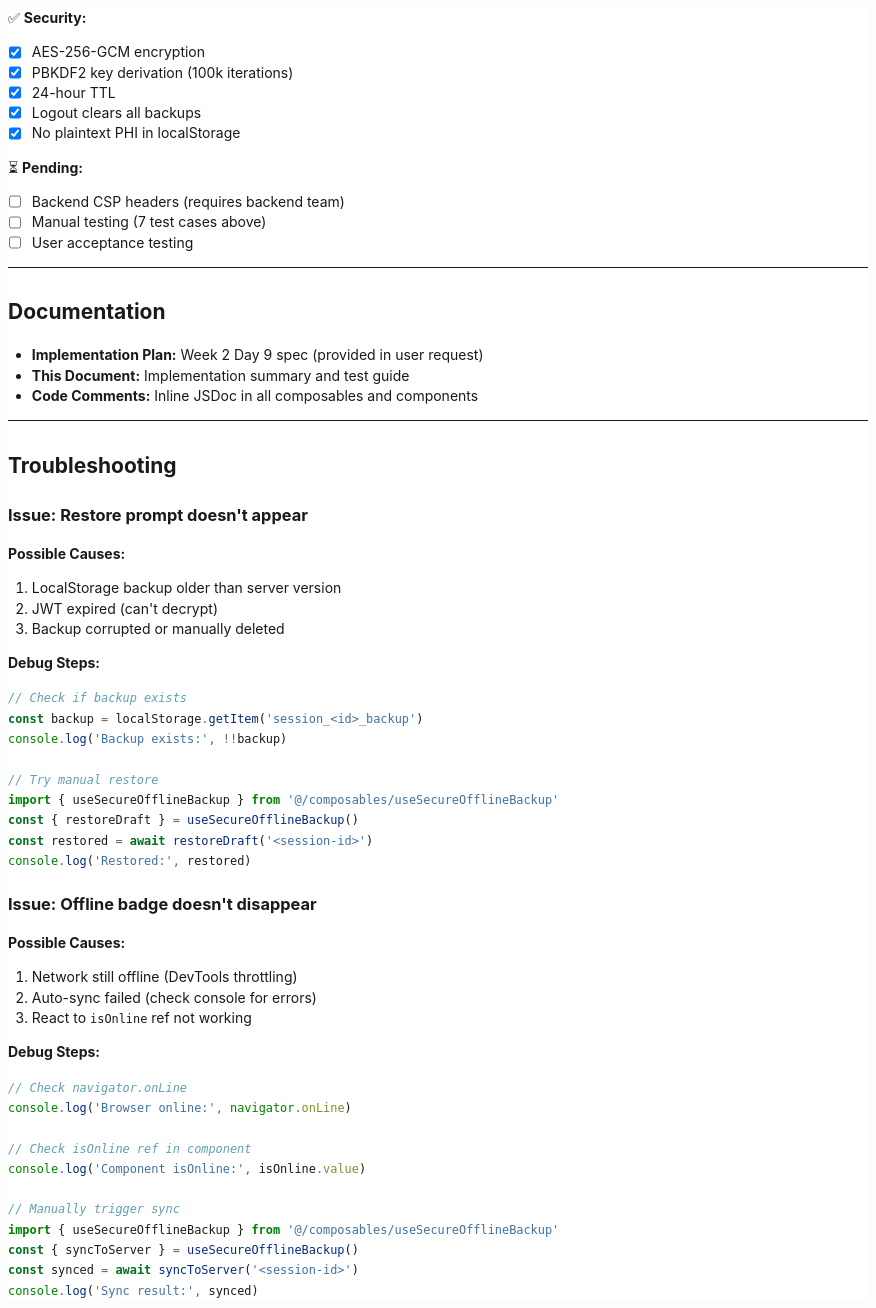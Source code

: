 ✅ **Security:**
- [x] AES-256-GCM encryption
- [x] PBKDF2 key derivation (100k iterations)
- [x] 24-hour TTL
- [x] Logout clears all backups
- [x] No plaintext PHI in localStorage

⏳ **Pending:**
- [ ] Backend CSP headers (requires backend team)
- [ ] Manual testing (7 test cases above)
- [ ] User acceptance testing

---

## Documentation

- **Implementation Plan:** Week 2 Day 9 spec (provided in user request)
- **This Document:** Implementation summary and test guide
- **Code Comments:** Inline JSDoc in all composables and components

---

## Troubleshooting

### Issue: Restore prompt doesn't appear

**Possible Causes:**
1. LocalStorage backup older than server version
2. JWT expired (can't decrypt)
3. Backup corrupted or manually deleted

**Debug Steps:**
```javascript
// Check if backup exists
const backup = localStorage.getItem('session_<id>_backup')
console.log('Backup exists:', !!backup)

// Try manual restore
import { useSecureOfflineBackup } from '@/composables/useSecureOfflineBackup'
const { restoreDraft } = useSecureOfflineBackup()
const restored = await restoreDraft('<session-id>')
console.log('Restored:', restored)
```

### Issue: Offline badge doesn't disappear

**Possible Causes:**
1. Network still offline (DevTools throttling)
2. Auto-sync failed (check console for errors)
3. React to `isOnline` ref not working

**Debug Steps:**
```javascript
// Check navigator.onLine
console.log('Browser online:', navigator.onLine)

// Check isOnline ref in component
console.log('Component isOnline:', isOnline.value)

// Manually trigger sync
import { useSecureOfflineBackup } from '@/composables/useSecureOfflineBackup'
const { syncToServer } = useSecureOfflineBackup()
const synced = await syncToServer('<session-id>')
console.log('Sync result:', synced)
```
